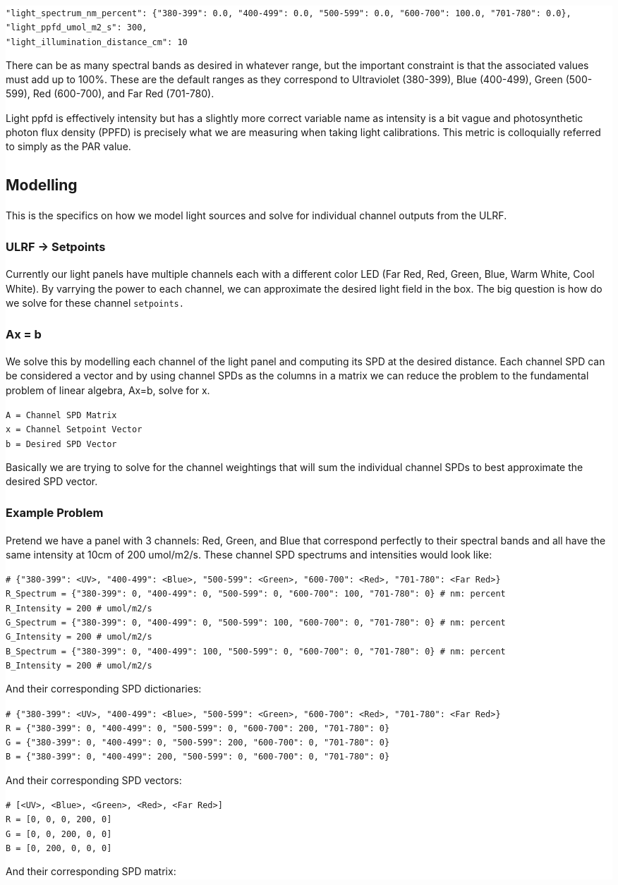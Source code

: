 ```
"light_spectrum_nm_percent": {"380-399": 0.0, "400-499": 0.0, "500-599": 0.0, "600-700": 100.0, "701-780": 0.0},
"light_ppfd_umol_m2_s": 300,
"light_illumination_distance_cm": 10
```

There can be as many spectral bands as desired in whatever range, but the important constraint is that the associated values must add up to 100%. These are the default ranges as they correspond to Ultraviolet (380-399), Blue (400-499), Green (500-599), Red (600-700), and Far Red (701-780). 

Light ppfd is effectively intensity but has a slightly more correct variable name as intensity is a bit vague and photosynthetic photon flux density (PPFD) is precisely what we are measuring when taking light calibrations. This metric is colloquially referred to simply as the PAR value.


## Modelling
This is the specifics on how we model light sources and solve for individual channel outputs from the ULRF.

### ULRF -> Setpoints
Currently our light panels have multiple channels each with a different color LED (Far Red, Red, Green, Blue, Warm White, Cool White). By varrying the power to each channel, we can approximate the desired light field in the box. The big question is how do we solve for these channel `setpoints.` 

### Ax = b
We solve this by modelling each channel of the light panel and computing its SPD at the desired distance. Each channel SPD can be considered a vector and by using channel SPDs as the columns in a matrix we can reduce the problem to the fundamental problem of linear algebra, Ax=b, solve for x.
```
A = Channel SPD Matrix
x = Channel Setpoint Vector
b = Desired SPD Vector
```

Basically we are trying to solve for the channel weightings that will sum the individual channel SPDs to best approximate the desired SPD vector.

### Example Problem
Pretend we have a panel with 3 channels: Red, Green, and Blue that correspond perfectly to their spectral bands and all have the same intensity at 10cm of 200 umol/m2/s. These channel SPD spectrums and intensities would look like:
```
# {"380-399": <UV>, "400-499": <Blue>, "500-599": <Green>, "600-700": <Red>, "701-780": <Far Red>}
R_Spectrum = {"380-399": 0, "400-499": 0, "500-599": 0, "600-700": 100, "701-780": 0} # nm: percent
R_Intensity = 200 # umol/m2/s
G_Spectrum = {"380-399": 0, "400-499": 0, "500-599": 100, "600-700": 0, "701-780": 0} # nm: percent
G_Intensity = 200 # umol/m2/s
B_Spectrum = {"380-399": 0, "400-499": 100, "500-599": 0, "600-700": 0, "701-780": 0} # nm: percent
B_Intensity = 200 # umol/m2/s
```
And their corresponding SPD dictionaries:
```
# {"380-399": <UV>, "400-499": <Blue>, "500-599": <Green>, "600-700": <Red>, "701-780": <Far Red>}
R = {"380-399": 0, "400-499": 0, "500-599": 0, "600-700": 200, "701-780": 0}
G = {"380-399": 0, "400-499": 0, "500-599": 200, "600-700": 0, "701-780": 0}
B = {"380-399": 0, "400-499": 200, "500-599": 0, "600-700": 0, "701-780": 0}
```
And their corresponding SPD vectors:
```
# [<UV>, <Blue>, <Green>, <Red>, <Far Red>]
R = [0, 0, 0, 200, 0]
G = [0, 0, 200, 0, 0]
B = [0, 200, 0, 0, 0]
```
And their corresponding SPD matrix: